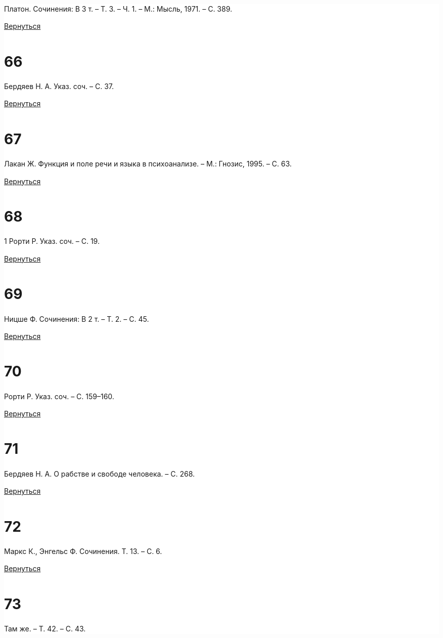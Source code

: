 Платон. Сочинения: В 3 т. – Т. 3. – Ч. 1. – М.: Мысль, 1971. – С. 389.

[Вернуться](app://obsidian.md/content2.html#back_n_65)

# 66

Бердяев Н. А. Указ. соч. – С. 37.

[Вернуться](app://obsidian.md/content2.html#back_n_66)

# 67

Лакан Ж. Функция и поле речи и языка в психоанализе. – М.: Гнозис, 1995. – С. 63.

[Вернуться](app://obsidian.md/content2.html#back_n_67)

# 68

1 Рорти Р. Указ. соч. – С. 19.

[Вернуться](app://obsidian.md/content2.html#back_n_68)

# 69

Ницше Ф. Сочинения: В 2 т. – Т. 2. – С. 45.

[Вернуться](app://obsidian.md/content2.html#back_n_69)

# 70

Рорти Р. Указ. соч. – С. 159–160.

[Вернуться](app://obsidian.md/content2.html#back_n_70)

# 71

Бердяев Н. А. О рабстве и свободе человека. – С. 268.

[Вернуться](app://obsidian.md/content3.html#back_n_71)

# 72

Маркс К., Энгельс Ф. Сочинения. Т. 13. – С. 6.

[Вернуться](app://obsidian.md/content3.html#back_n_72)

# 73

Там же. – Т. 42. – С. 43.
